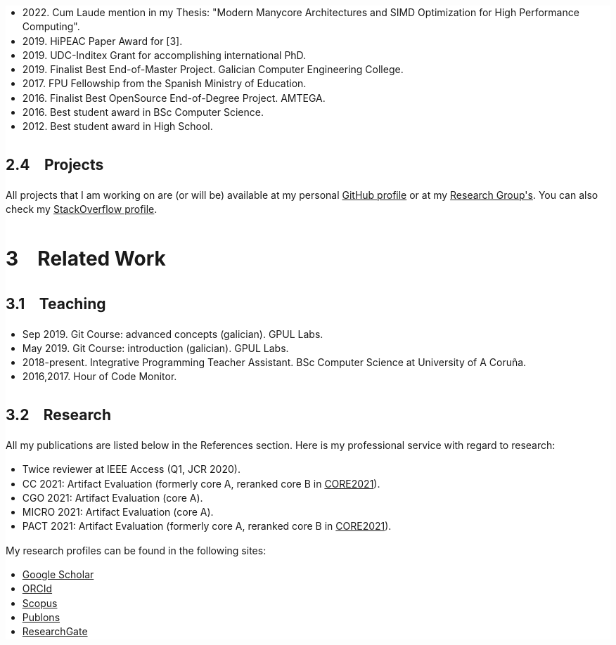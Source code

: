   <ul>
    <li>2022. Cum Laude mention in my Thesis: "Modern Manycore Architectures and SIMD Optimization for High Performance Computing".</li>
    <li>2019. HiPEAC Paper Award for [3].</li>
    <li>2019. UDC-Inditex Grant for accomplishing international PhD.</li>
    <li>2019. Finalist Best End-of-Master Project. Galician Computer Engineering College.</li>
    <li>2017. FPU Fellowship from the Spanish Ministry of Education.</li>
    <li>2016. Finalist Best OpenSource End-of-Degree Project. AMTEGA.</li>
    <li>2016. Best student award in BSc Computer Science.</li>
    <li>2012. Best student award in High School.</li>
  </ul>

## 2.4 &ensp; Projects

All projects that I am working on are (or will be) available at my personal
<a href="https://github.com/markoshorro/">GitHub profile</a> or at my <a
href="https://github.com/UDC-GAC/">Research Group's</a>. You can also check my
<a href="https://stackoverflow.com/users/2856041/horro">StackOverflow profile</a>.

# 3 &ensp; Related Work

## 3.1 &ensp; Teaching

<ul>
  <li>Sep 2019. Git Course: advanced concepts (galician). GPUL Labs.</li>
  <li>May 2019. Git Course: introduction (galician). GPUL Labs.</li>
  <li>2018-present. Integrative Programming Teacher Assistant. BSc Computer Science at University of A Coruña.</li>
  <li>2016,2017. Hour of Code Monitor.</li>
</ul>

## 3.2 &ensp; Research

All my publications are listed below in the References section. Here is my
professional service with regard to research:

<ul>
  <li>Twice reviewer at IEEE Access (Q1, JCR 2020).</li>
  <li>CC 2021: Artifact Evaluation (formerly core A, reranked core B in <a href="http://portal.core.edu.au/core/media/justification/CORE2021/4606CC.pdf">CORE2021</a>).</li>
  <li>CGO 2021: Artifact Evaluation (core A).</li>
  <li>MICRO 2021: Artifact Evaluation (core A).</li>
  <li>PACT 2021: Artifact Evaluation (formerly core A, reranked core B in <a href="http://portal.core.edu.au/core/media/justification/CORE2021/4606PACT.pdf">CORE2021</a>).</li>
</ul>

My research profiles can be found in the following sites:

<ul>
  <li><a href="https://scholar.google.com/citations?user=MSmk8RAAAAAJ&hl=es">Google Scholar</a></li>
  <li><a href="https://orcid.org/0000-0002-0184-8527">ORCId</a></li>
  <li><a href="https://www.scopus.com/authid/detail.uri?authorId=57209456067">Scopus</a></li>
  <li><a href="https://publons.com/researcher/1983454/marcos-horro-varela/">Publons</a></li>
  <li><a href="https://www.researchgate.net/profile/Marcos_Horro_Varela">ResearchGate</a></li>
</ul>
